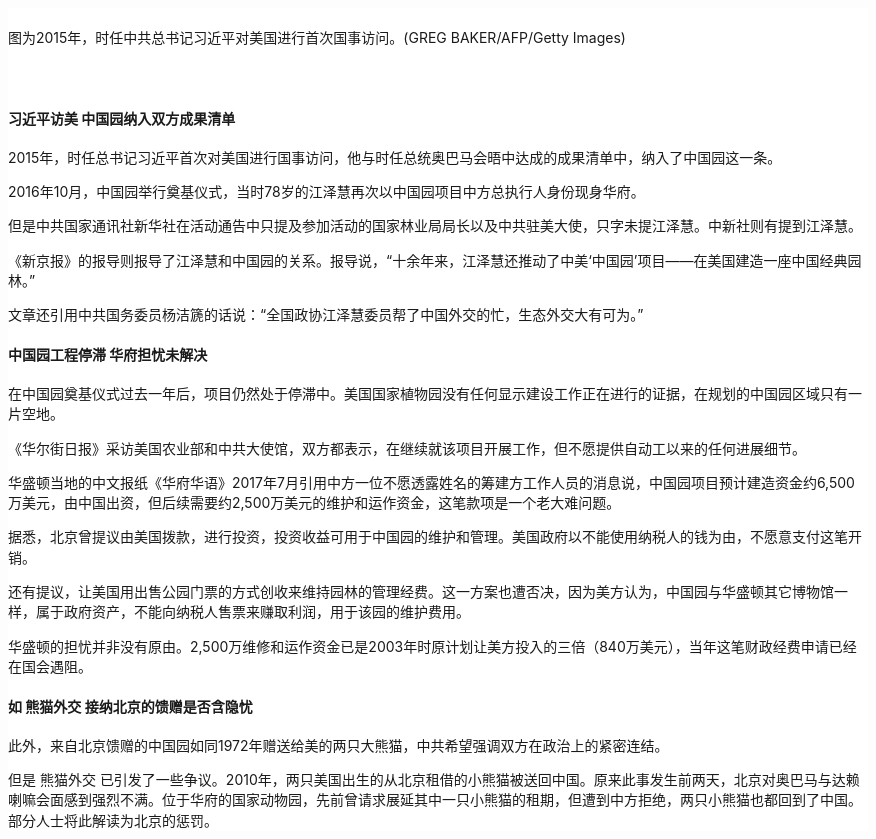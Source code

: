   <img alt="" class="size-medium wp-image-6490560" src="https://i.epochtimes.com/assets/uploads/2015/09/1509171232022382-450x304.jpg"/>
 </ok>
 <br/><figcaption class="wp-caption-text" id="caption-attachment-6490560">
  图为2015年，时任中共总书记习近平对美国进行首次国事访问。(GREG BAKER/AFP/Getty Images)
 </figcaption><br/>
</figure><br/>
<h4>
 习近平访美 中国园纳入双方成果清单
</h4>
<p>
 2015年，时任总书记习近平首次对美国进行国事访问，他与时任总统奥巴马会晤中达成的成果清单中，纳入了中国园这一条。
</p>
<p>
 2016年10月，中国园举行奠基仪式，当时78岁的江泽慧再次以中国园项目中方总执行人身份现身华府。
</p>
<p>
 但是中共国家通讯社新华社在活动通告中只提及参加活动的国家林业局局长以及中共驻美大使，只字未提江泽慧。中新社则有提到江泽慧。
</p>
<p>
 《新京报》的报导则报导了江泽慧和中国园的关系。报导说，“十余年来，江泽慧还推动了中美‘中国园’项目——在美国建造一座中国经典园林。”
</p>
<p>
 文章还引用中共国务委员杨洁篪的话说：“全国政协江泽慧委员帮了中国外交的忙，生态外交大有可为。”
</p>
<h4>
 中国园工程停滞 华府担忧未解决
</h4>
<p>
 在中国园奠基仪式过去一年后，项目仍然处于停滞中。美国国家植物园没有任何显示建设工作正在进行的证据，在规划的中国园区域只有一片空地。
</p>
<p>
 《华尔街日报》采访美国农业部和中共大使馆，双方都表示，在继续就该项目开展工作，但不愿提供自动工以来的任何进展细节。
</p>
<p>
 华盛顿当地的中文报纸《华府华语》2017年7月引用中方一位不愿透露姓名的筹建方工作人员的消息说，中国园项目预计建造资金约6,500万美元，由中国出资，但后续需要约2,500万美元的维护和运作资金，这笔款项是一个老大难问题。
</p>
<p>
 据悉，北京曾提议由美国拨款，进行投资，投资收益可用于中国园的维护和管理。美国政府以不能使用纳税人的钱为由，不愿意支付这笔开销。
</p>
<p>
 还有提议，让美国用出售公园门票的方式创收来维持园林的管理经费。这一方案也遭否决，因为美方认为，中国园与华盛顿其它博物馆一样，属于政府资产，不能向纳税人售票来赚取利润，用于该园的维护费用。
</p>
<p>
 华盛顿的担忧并非没有原由。2,500万维修和运作资金已是2003年时原计划让美方投入的三倍（840万美元），当年这笔财政经费申请已经在国会遇阻。
</p>
<h4>
 如
 <ok href="https://www.epochtimes.com/gb/tag/%E7%86%8A%E7%8C%AB%E5%A4%96%E4%BA%A4.html">
  熊猫外交
 </ok>
 接纳北京的馈赠是否含隐忧
</h4>
<p>
 此外，来自北京馈赠的中国园如同1972年赠送给美的两只大熊猫，中共希望强调双方在政治上的紧密连结。
</p>
<p>
 但是
 <ok href="https://www.epochtimes.com/gb/tag/%E7%86%8A%E7%8C%AB%E5%A4%96%E4%BA%A4.html">
  熊猫外交
 </ok>
 已引发了一些争议。2010年，两只美国出生的从北京租借的小熊猫被送回中国。原来此事发生前两天，北京对奥巴马与达赖喇嘛会面感到强烈不满。位于华府的国家动物园，先前曾请求展延其中一只小熊猫的租期，但遭到中方拒绝，两只小熊猫也都回到了中国。部分人士将此解读为北京的惩罚。